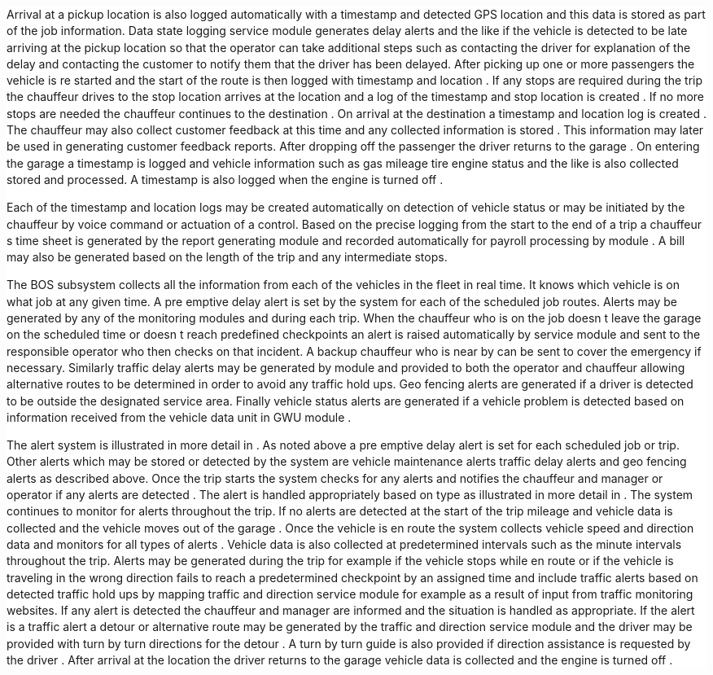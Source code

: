 
Arrival at a pickup location is also logged automatically with a timestamp and detected GPS location and this data is stored as part of the job information. Data state logging service module generates delay alerts and the like if the vehicle is detected to be late arriving at the pickup location so that the operator can take additional steps such as contacting the driver for explanation of the delay and contacting the customer to notify them that the driver has been delayed. After picking up one or more passengers the vehicle is re started and the start of the route is then logged with timestamp and location . If any stops are required during the trip the chauffeur drives to the stop location arrives at the location and a log of the timestamp and stop location is created . If no more stops are needed the chauffeur continues to the destination . On arrival at the destination a timestamp and location log is created . The chauffeur may also collect customer feedback at this time and any collected information is stored . This information may later be used in generating customer feedback reports. After dropping off the passenger the driver returns to the garage . On entering the garage a timestamp is logged and vehicle information such as gas mileage tire engine status and the like is also collected stored and processed. A timestamp is also logged when the engine is turned off .

Each of the timestamp and location logs may be created automatically on detection of vehicle status or may be initiated by the chauffeur by voice command or actuation of a control. Based on the precise logging from the start to the end of a trip a chauffeur s time sheet is generated by the report generating module and recorded automatically for payroll processing by module . A bill may also be generated based on the length of the trip and any intermediate stops.

The BOS subsystem collects all the information from each of the vehicles in the fleet in real time. It knows which vehicle is on what job at any given time. A pre emptive delay alert is set by the system for each of the scheduled job routes. Alerts may be generated by any of the monitoring modules and during each trip. When the chauffeur who is on the job doesn t leave the garage on the scheduled time or doesn t reach predefined checkpoints an alert is raised automatically by service module and sent to the responsible operator who then checks on that incident. A backup chauffeur who is near by can be sent to cover the emergency if necessary. Similarly traffic delay alerts may be generated by module and provided to both the operator and chauffeur allowing alternative routes to be determined in order to avoid any traffic hold ups. Geo fencing alerts are generated if a driver is detected to be outside the designated service area. Finally vehicle status alerts are generated if a vehicle problem is detected based on information received from the vehicle data unit in GWU module .

The alert system is illustrated in more detail in . As noted above a pre emptive delay alert is set for each scheduled job or trip. Other alerts which may be stored or detected by the system are vehicle maintenance alerts traffic delay alerts and geo fencing alerts as described above. Once the trip starts the system checks for any alerts and notifies the chauffeur and manager or operator if any alerts are detected . The alert is handled appropriately based on type as illustrated in more detail in . The system continues to monitor for alerts throughout the trip. If no alerts are detected at the start of the trip mileage and vehicle data is collected and the vehicle moves out of the garage . Once the vehicle is en route the system collects vehicle speed and direction data and monitors for all types of alerts . Vehicle data is also collected at predetermined intervals such as the minute intervals throughout the trip. Alerts may be generated during the trip for example if the vehicle stops while en route or if the vehicle is traveling in the wrong direction fails to reach a predetermined checkpoint by an assigned time and include traffic alerts based on detected traffic hold ups by mapping traffic and direction service module for example as a result of input from traffic monitoring websites. If any alert is detected the chauffeur and manager are informed and the situation is handled as appropriate. If the alert is a traffic alert a detour or alternative route may be generated by the traffic and direction service module and the driver may be provided with turn by turn directions for the detour . A turn by turn guide is also provided if direction assistance is requested by the driver . After arrival at the location the driver returns to the garage vehicle data is collected and the engine is turned off .
